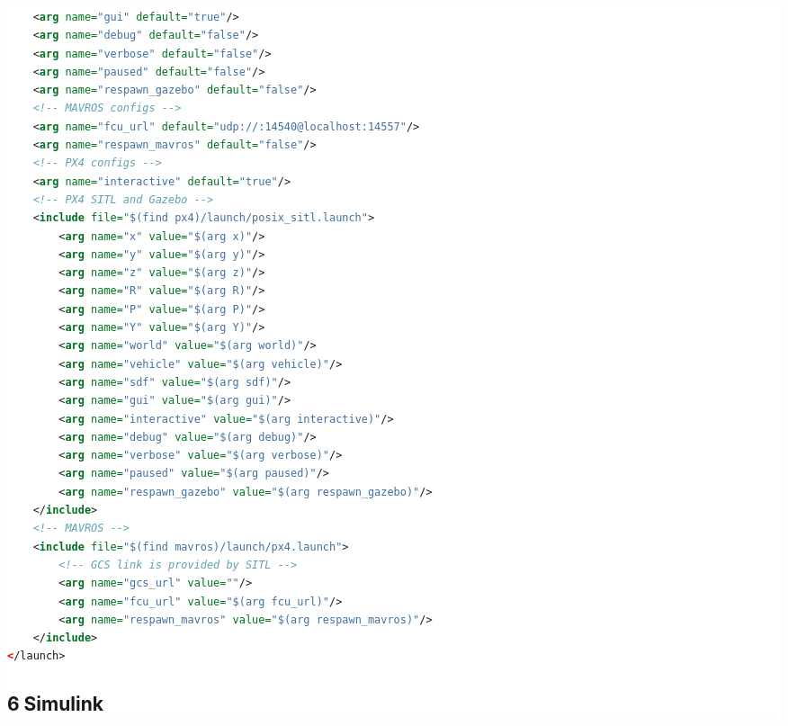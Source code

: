 ```xml
    <arg name="gui" default="true"/>
    <arg name="debug" default="false"/>
    <arg name="verbose" default="false"/>
    <arg name="paused" default="false"/>
    <arg name="respawn_gazebo" default="false"/>
    <!-- MAVROS configs -->
    <arg name="fcu_url" default="udp://:14540@localhost:14557"/>
    <arg name="respawn_mavros" default="false"/>
    <!-- PX4 configs -->
    <arg name="interactive" default="true"/>
    <!-- PX4 SITL and Gazebo -->
    <include file="$(find px4)/launch/posix_sitl.launch">
        <arg name="x" value="$(arg x)"/>
        <arg name="y" value="$(arg y)"/>
        <arg name="z" value="$(arg z)"/>
        <arg name="R" value="$(arg R)"/>
        <arg name="P" value="$(arg P)"/>
        <arg name="Y" value="$(arg Y)"/>
        <arg name="world" value="$(arg world)"/>
        <arg name="vehicle" value="$(arg vehicle)"/>
        <arg name="sdf" value="$(arg sdf)"/>
        <arg name="gui" value="$(arg gui)"/>
        <arg name="interactive" value="$(arg interactive)"/>
        <arg name="debug" value="$(arg debug)"/>
        <arg name="verbose" value="$(arg verbose)"/>
        <arg name="paused" value="$(arg paused)"/>
        <arg name="respawn_gazebo" value="$(arg respawn_gazebo)"/>
    </include>
    <!-- MAVROS -->
    <include file="$(find mavros)/launch/px4.launch">
        <!-- GCS link is provided by SITL -->
        <arg name="gcs_url" value=""/>
        <arg name="fcu_url" value="$(arg fcu_url)"/>
        <arg name="respawn_mavros" value="$(arg respawn_mavros)"/>
    </include>
</launch>
```



## 6 Simulink

